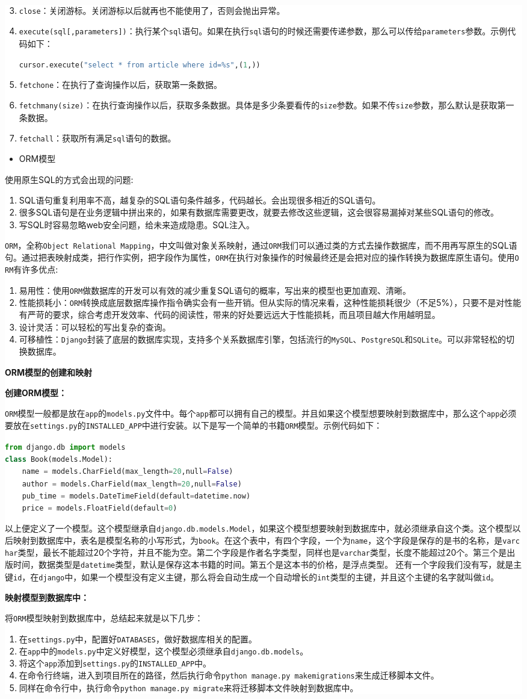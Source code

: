 3. `close`：关闭游标。关闭游标以后就再也不能使用了，否则会抛出异常。 

4. `execute(sql[,parameters])`：执行某个`sql`语句。如果在执行`sql`语句的时候还需要传递参数，那么可以传给`parameters`参数。示例代码如下： 

   ```python
   cursor.execute("select * from article where id=%s",(1,))
   ```

5. `fetchone`：在执行了查询操作以后，获取第一条数据。 

6. `fetchmany(size)`：在执行查询操作以后，获取多条数据。具体是多少条要看传的`size`参数。如果不传`size`参数，那么默认是获取第一条数据。 

7. `fetchall`：获取所有满足`sql`语句的数据。 

- ORM模型

使用原生SQL的方式会出现的问题:

1. SQL语句重复利用率不高，越复杂的SQL语句条件越多，代码越长。会出现很多相近的SQL语句。
2. 很多SQL语句是在业务逻辑中拼出来的，如果有数据库需要更改，就要去修改这些逻辑，这会很容易漏掉对某些SQL语句的修改。
3. 写SQL时容易忽略web安全问题，给未来造成隐患。SQL注入。

`ORM`，全称`Object Relational Mapping`，中文叫做对象关系映射，通过`ORM`我们可以通过类的方式去操作数据库，而不用再写原生的SQL语句。通过把表映射成类，把行作实例，把字段作为属性，`ORM`在执行对象操作的时候最终还是会把对应的操作转换为数据库原生语句。使用`ORM`有许多优点:

1. 易用性：使用`ORM`做数据库的开发可以有效的减少重复SQL语句的概率，写出来的模型也更加直观、清晰。
2. 性能损耗小：`ORM`转换成底层数据库操作指令确实会有一些开销。但从实际的情况来看，这种性能损耗很少（不足5%），只要不是对性能有严苛的要求，综合考虑开发效率、代码的阅读性，带来的好处要远远大于性能损耗，而且项目越大作用越明显。
3. 设计灵活：可以轻松的写出复杂的查询。
4. 可移植性：`Django`封装了底层的数据库实现，支持多个关系数据库引擎，包括流行的`MySQL`、`PostgreSQL`和`SQLite`。可以非常轻松的切换数据库。

**ORM模型的创建和映射**

**创建ORM模型：**

`ORM`模型一般都是放在`app`的`models.py`文件中。每个`app`都可以拥有自己的模型。并且如果这个模型想要映射到数据库中，那么这个`app`必须要放在`settings.py`的`INSTALLED_APP`中进行安装。以下是写一个简单的书籍`ORM`模型。示例代码如下：

```python
from django.db import models
class Book(models.Model):
    name = models.CharField(max_length=20,null=False)
    author = models.CharField(max_length=20,null=False)
    pub_time = models.DateTimeField(default=datetime.now)
    price = models.FloatField(default=0)
```

以上便定义了一个模型。这个模型继承自`django.db.models.Model`，如果这个模型想要映射到数据库中，就必须继承自这个类。这个模型以后映射到数据库中，表名是模型名称的小写形式，为`book`。在这个表中，有四个字段，一个为`name`，这个字段是保存的是书的名称，是`varchar`类型，最长不能超过20个字符，并且不能为空。第二个字段是作者名字类型，同样也是`varchar`类型，长度不能超过20个。第三个是出版时间，数据类型是`datetime`类型，默认是保存这本书籍的时间。第五个是这本书的价格，是浮点类型。
还有一个字段我们没有写，就是主键`id`，在`django`中，如果一个模型没有定义主键，那么将会自动生成一个自动增长的`int`类型的主键，并且这个主键的名字就叫做`id`。

**映射模型到数据库中：**

将`ORM`模型映射到数据库中，总结起来就是以下几步：

1. 在`settings.py`中，配置好`DATABASES`，做好数据库相关的配置。
2. 在`app`中的`models.py`中定义好模型，这个模型必须继承自`django.db.models`。
3. 将这个`app`添加到`settings.py`的`INSTALLED_APP`中。
4. 在命令行终端，进入到项目所在的路径，然后执行命令`python manage.py makemigrations`来生成迁移脚本文件。
5. 同样在命令行中，执行命令`python manage.py migrate`来将迁移脚本文件映射到数据库中。
